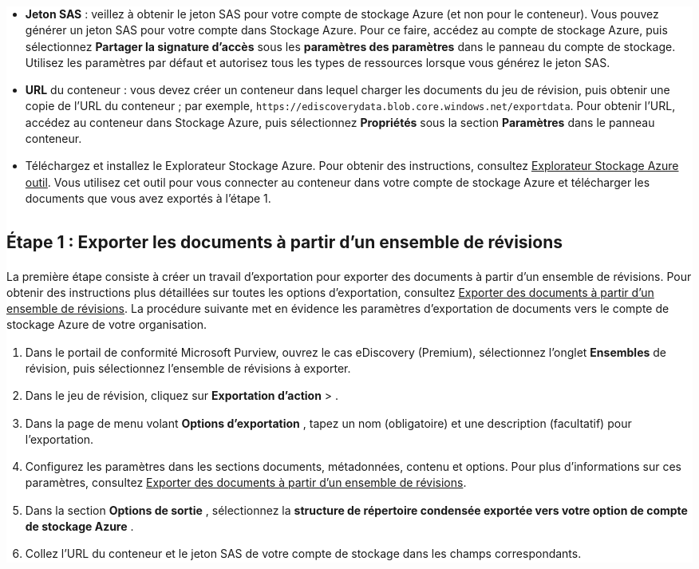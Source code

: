   - **Jeton SAS** : veillez à obtenir le jeton SAS pour votre compte de stockage Azure (et non pour le conteneur). Vous pouvez générer un jeton SAS pour votre compte dans Stockage Azure. Pour ce faire, accédez au compte de stockage Azure, puis sélectionnez **Partager la signature d’accès** sous les **paramètres des paramètres** dans le panneau du compte de stockage. Utilisez les paramètres par défaut et autorisez tous les types de ressources lorsque vous générez le jeton SAS.

  - **URL** du conteneur : vous devez créer un conteneur dans lequel charger les documents du jeu de révision, puis obtenir une copie de l’URL du conteneur ; par exemple, `https://ediscoverydata.blob.core.windows.net/exportdata`. Pour obtenir l’URL, accédez au conteneur dans Stockage Azure, puis sélectionnez **Propriétés** sous la section **Paramètres** dans le panneau conteneur.

- Téléchargez et installez le Explorateur Stockage Azure. Pour obtenir des instructions, consultez [Explorateur Stockage Azure outil](https://go.microsoft.com/fwlink/p/?LinkId=544842). Vous utilisez cet outil pour vous connecter au conteneur dans votre compte de stockage Azure et télécharger les documents que vous avez exportés à l’étape 1.

## <a name="step-1-export-the-documents-from-a-review-set"></a>Étape 1 : Exporter les documents à partir d’un ensemble de révisions

La première étape consiste à créer un travail d’exportation pour exporter des documents à partir d’un ensemble de révisions. Pour obtenir des instructions plus détaillées sur toutes les options d’exportation, consultez [Exporter des documents à partir d’un ensemble de révisions](export-documents-from-review-set.md). La procédure suivante met en évidence les paramètres d’exportation de documents vers le compte de stockage Azure de votre organisation.

1. Dans le portail de conformité Microsoft Purview, ouvrez le cas eDiscovery (Premium), sélectionnez l’onglet **Ensembles** de révision, puis sélectionnez l’ensemble de révisions à exporter.

2. Dans le jeu de révision, cliquez sur **Exportation d’action** > .

3. Dans la page de menu volant **Options d’exportation** , tapez un nom (obligatoire) et une description (facultatif) pour l’exportation.

4. Configurez les paramètres dans les sections documents, métadonnées, contenu et options. Pour plus d’informations sur ces paramètres, consultez [Exporter des documents à partir d’un ensemble de révisions](export-documents-from-review-set.md).

5. Dans la section **Options de sortie** , sélectionnez la **structure de répertoire condensée exportée vers votre option de compte de stockage Azure** .

6. Collez l’URL du conteneur et le jeton SAS de votre compte de stockage dans les champs correspondants.
